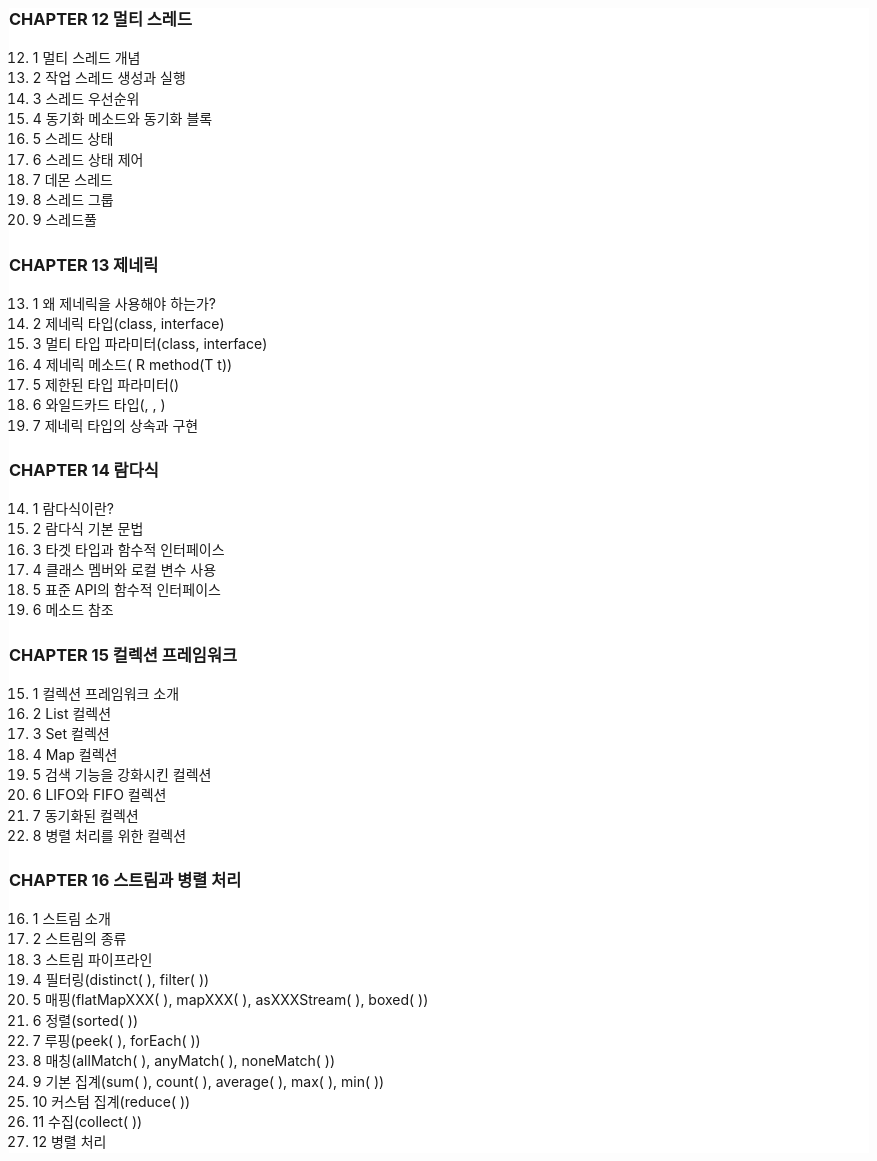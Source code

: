 ### CHAPTER 12 멀티 스레드
12. 1 멀티 스레드 개념
12. 2 작업 스레드 생성과 실행
12. 3 스레드 우선순위
12. 4 동기화 메소드와 동기화 블록
12. 5 스레드 상태
12. 6 스레드 상태 제어
12. 7 데몬 스레드
12. 8 스레드 그룹
12. 9 스레드풀

### CHAPTER 13 제네릭
13. 1 왜 제네릭을 사용해야 하는가?
13. 2 제네릭 타입(class, interface)
13. 3 멀티 타입 파라미터(class, interface)
13. 4 제네릭 메소드( R method(T t))
13. 5 제한된 타입 파라미터()
13. 6 와일드카드 타입(, , )
13. 7 제네릭 타입의 상속과 구현

### CHAPTER 14 람다식
14. 1 람다식이란?
14. 2 람다식 기본 문법
14. 3 타겟 타입과 함수적 인터페이스
14. 4 클래스 멤버와 로컬 변수 사용
14. 5 표준 API의 함수적 인터페이스
14. 6 메소드 참조

### CHAPTER 15 컬렉션 프레임워크
15. 1 컬렉션 프레임워크 소개
15. 2 List 컬렉션
15. 3 Set 컬렉션
15. 4 Map 컬렉션
15. 5 검색 기능을 강화시킨 컬렉션
15. 6 LIFO와 FIFO 컬렉션
15. 7 동기화된 컬렉션
15. 8 병렬 처리를 위한 컬렉션

### CHAPTER 16 스트림과 병렬 처리
16. 1 스트림 소개
16. 2 스트림의 종류
16. 3 스트림 파이프라인
16. 4 필터링(distinct( ), filter( ))
16. 5 매핑(flatMapXXX( ), mapXXX( ), asXXXStream( ), boxed( ))
16. 6 정렬(sorted( ))
16. 7 루핑(peek( ), forEach( ))
16. 8 매칭(allMatch( ), anyMatch( ), noneMatch( ))
16. 9 기본 집계(sum( ), count( ), average( ), max( ), min( ))
16. 10 커스텀 집계(reduce( ))
16. 11 수집(collect( ))
16. 12 병렬 처리
